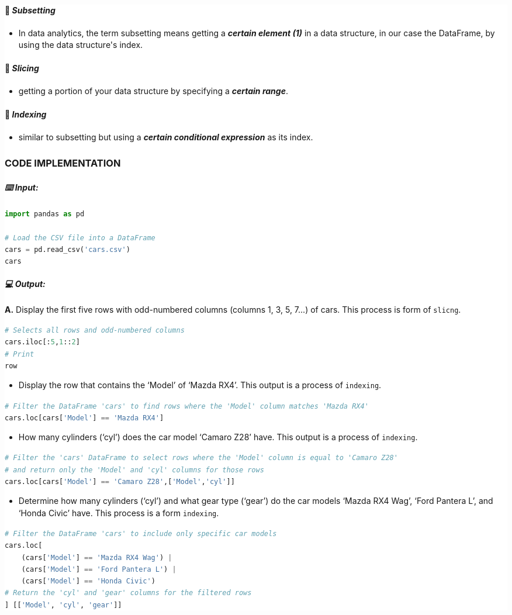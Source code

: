 #### :mag_right: *Subsetting*
- In data analytics, the term subsetting means getting a ***certain element (1)*** in a data structure, in our case the DataFrame, by using the data structure's index.

 #### :mag_right: *Slicing*
- getting a portion of your data structure by specifying a ***certain range***.

 #### :mag_right: *Indexing*
- similar to subsetting but using a ***certain conditional expression*** as its index.


### CODE IMPLEMENTATION
##### :keyboard: *Input:*
``` python
import pandas as pd

# Load the CSV file into a DataFrame
cars = pd.read_csv('cars.csv')
cars
```

##### :computer: *Output:*
**A.** Display the first five rows with odd-numbered columns (columns 1, 3, 5, 7...) of cars. This process is form of `slicng`.
``` python
# Selects all rows and odd-numbered columns
cars.iloc[:5,1::2]
# Print
row
```

- Display the row that contains the ‘Model’ of ‘Mazda RX4’. This output is a process of `indexing`.
``` python
# Filter the DataFrame 'cars' to find rows where the 'Model' column matches 'Mazda RX4'
cars.loc[cars['Model'] == 'Mazda RX4']
```

- How many cylinders (‘cyl’) does the car model ‘Camaro Z28’ have. This output is a process of `indexing`.
``` python
# Filter the 'cars' DataFrame to select rows where the 'Model' column is equal to 'Camaro Z28'
# and return only the 'Model' and 'cyl' columns for those rows
cars.loc[cars['Model'] == 'Camaro Z28',['Model','cyl']]
```

- Determine how many cylinders (‘cyl’) and what gear type (‘gear’) do the car models ‘Mazda RX4 Wag’, ‘Ford Pantera L’, and ‘Honda Civic’ have. This process is a form `indexing`.
``` python
# Filter the DataFrame 'cars' to include only specific car models
cars.loc[
    (cars['Model'] == 'Mazda RX4 Wag') | 
    (cars['Model'] == 'Ford Pantera L') | 
    (cars['Model'] == 'Honda Civic')
# Return the 'cyl' and 'gear' columns for the filtered rows
] [['Model', 'cyl', 'gear']]
```


[^1]: http://bit.ly/Cars_file 